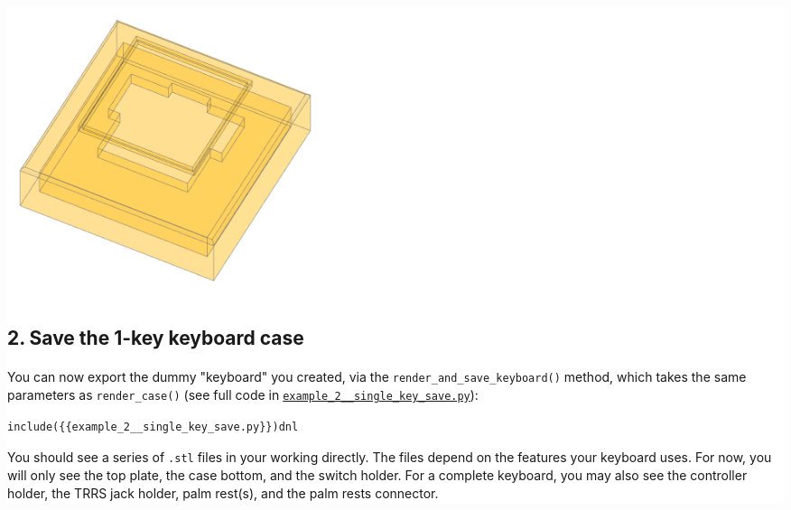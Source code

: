 <img src="img/simple/simple_all.png" width="350"/>
</p>

## 2. Save the 1-key keyboard case

You can now export the dummy "keyboard" you created, via the `render_and_save_keyboard()` method, which takes the same
parameters as `render_case()` (see full code in [`example_2__single_key_save.py`](example_2__single_key_save.py)):

```
include({{example_2__single_key_save.py}})dnl
```

You should see a series of `.stl` files in your working directly. The files depend on the features your keyboard uses.
For now, you will only see the top plate, the case bottom, and the switch holder. For a complete keyboard, you may also
see the controller holder, the TRRS jack holder, palm rest(s), and the palm rests connector.
